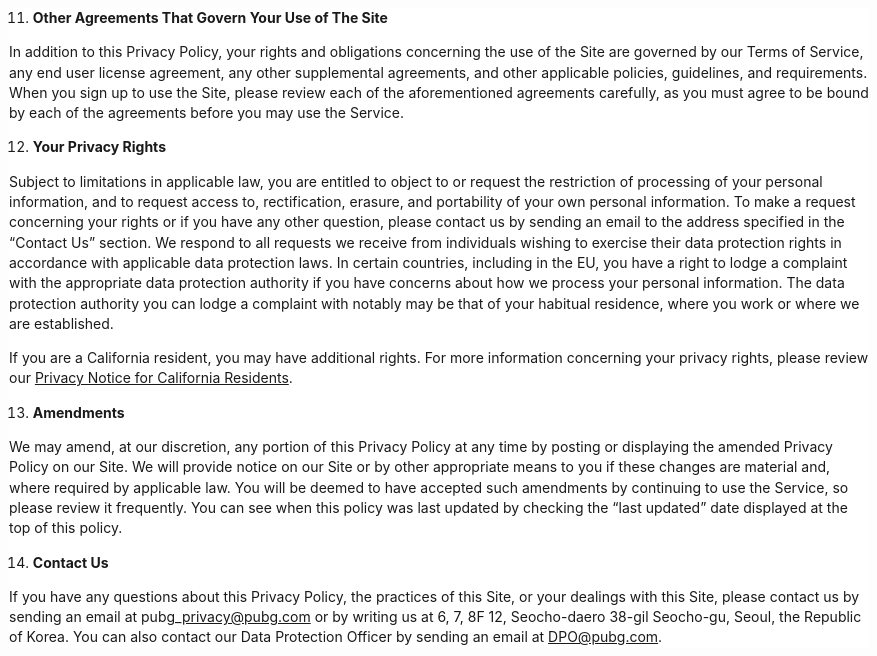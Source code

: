 11.  **Other Agreements That Govern Your Use of The Site**

In addition to this Privacy Policy, your rights and obligations concerning the use of the Site are governed by our Terms of Service, any end user license agreement, any other supplemental agreements, and other applicable policies, guidelines, and requirements. When you sign up to use the Site, please review each of the aforementioned agreements carefully, as you must agree to be bound by each of the agreements before you may use the Service.

12.  **Your Privacy Rights**

Subject to limitations in applicable law, you are entitled to object to or request the restriction of processing of your personal information, and to request access to, rectification, erasure, and portability of your own personal information. To make a request concerning your rights or if you have any other question, please contact us by sending an email to the address specified in the “Contact Us” section. We respond to all requests we receive from individuals wishing to exercise their data protection rights in accordance with applicable data protection laws. In certain countries, including in the EU, you have a right to lodge a complaint with the appropriate data protection authority if you have concerns about how we process your personal information. The data protection authority you can lodge a complaint with notably may be that of your habitual residence, where you work or where we are established.

If you are a California resident, you may have additional rights. For more information concerning your privacy rights, please review our [Privacy Notice for California Residents](https://www.pubg.com/privacy-notice-for-california-residents/).

13.  **Amendments**

We may amend, at our discretion, any portion of this Privacy Policy at any time by posting or displaying the amended Privacy Policy on our Site. We will provide notice on our Site or by other appropriate means to you if these changes are material and, where required by applicable law. You will be deemed to have accepted such amendments by continuing to use the Service, so please review it frequently. You can see when this policy was last updated by checking the “last updated” date displayed at the top of this policy.

14.  **Contact Us**

If you have any questions about this Privacy Policy, the practices of this Site, or your dealings with this Site, please contact us by sending an email at pubg\_privacy@pubg.com or by writing us at 6, 7, 8F 12, Seocho-daero 38-gil Seocho-gu, Seoul, the Republic of Korea. You can also contact our Data Protection Officer by sending an email at DPO@pubg.com.